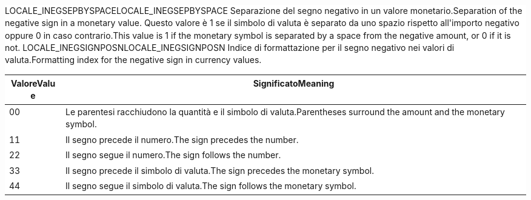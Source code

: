 <p> </p></td>
</tr>
<tr class="odd">
<td><span data-ttu-id="c1a8d-157">LOCALE_INEGSEPBYSPACE</span><span class="sxs-lookup"><span data-stu-id="c1a8d-157">LOCALE_INEGSEPBYSPACE</span></span></td>
<td><span data-ttu-id="c1a8d-158">Separazione del segno negativo in un valore monetario.</span><span class="sxs-lookup"><span data-stu-id="c1a8d-158">Separation of the negative sign in a monetary value.</span></span> <span data-ttu-id="c1a8d-159">Questo valore è 1 se il simbolo di valuta è separato da uno spazio rispetto all'importo negativo oppure 0 in caso contrario.</span><span class="sxs-lookup"><span data-stu-id="c1a8d-159">This value is 1 if the monetary symbol is separated by a space from the negative amount, or 0 if it is not.</span></span></td>
</tr>
<tr class="even">
<td><span data-ttu-id="c1a8d-160">LOCALE_INEGSIGNPOSN</span><span class="sxs-lookup"><span data-stu-id="c1a8d-160">LOCALE_INEGSIGNPOSN</span></span></td>
<td><span data-ttu-id="c1a8d-161">Indice di formattazione per il segno negativo nei valori di valuta.</span><span class="sxs-lookup"><span data-stu-id="c1a8d-161">Formatting index for the negative sign in currency values.</span></span> 
<table>
<thead>
<tr class="header">
<th><span data-ttu-id="c1a8d-162">Valore</span><span class="sxs-lookup"><span data-stu-id="c1a8d-162">Value</span></span></th>
<th><span data-ttu-id="c1a8d-163">Significato</span><span class="sxs-lookup"><span data-stu-id="c1a8d-163">Meaning</span></span></th>
</tr>
</thead>
<tbody>
<tr class="odd">
<td><span data-ttu-id="c1a8d-164">0</span><span class="sxs-lookup"><span data-stu-id="c1a8d-164">0</span></span></td>
<td><span data-ttu-id="c1a8d-165">Le parentesi racchiudono la quantità e il simbolo di valuta.</span><span class="sxs-lookup"><span data-stu-id="c1a8d-165">Parentheses surround the amount and the monetary symbol.</span></span></td>
</tr>
<tr class="even">
<td><span data-ttu-id="c1a8d-166">1</span><span class="sxs-lookup"><span data-stu-id="c1a8d-166">1</span></span></td>
<td><span data-ttu-id="c1a8d-167">Il segno precede il numero.</span><span class="sxs-lookup"><span data-stu-id="c1a8d-167">The sign precedes the number.</span></span></td>
</tr>
<tr class="odd">
<td><span data-ttu-id="c1a8d-168">2</span><span class="sxs-lookup"><span data-stu-id="c1a8d-168">2</span></span></td>
<td><span data-ttu-id="c1a8d-169">Il segno segue il numero.</span><span class="sxs-lookup"><span data-stu-id="c1a8d-169">The sign follows the number.</span></span></td>
</tr>
<tr class="even">
<td><span data-ttu-id="c1a8d-170">3</span><span class="sxs-lookup"><span data-stu-id="c1a8d-170">3</span></span></td>
<td><span data-ttu-id="c1a8d-171">Il segno precede il simbolo di valuta.</span><span class="sxs-lookup"><span data-stu-id="c1a8d-171">The sign precedes the monetary symbol.</span></span></td>
</tr>
<tr class="odd">
<td><span data-ttu-id="c1a8d-172">4</span><span class="sxs-lookup"><span data-stu-id="c1a8d-172">4</span></span></td>
<td><span data-ttu-id="c1a8d-173">Il segno segue il simbolo di valuta.</span><span class="sxs-lookup"><span data-stu-id="c1a8d-173">The sign follows the monetary symbol.</span></span></td>
</tr>
</tbody>
</table>
